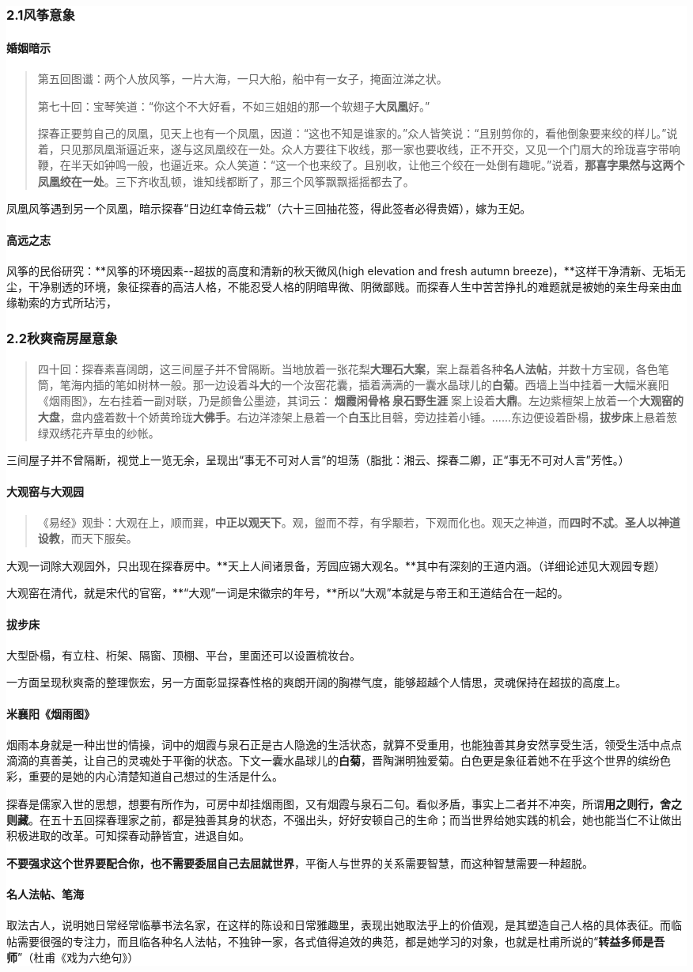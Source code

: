 ### 2.1风筝意象

#### 婚姻暗示

> 第五回图谶：两个人放风筝，一片大海，一只大船，船中有一女子，掩面泣涕之状。
>
> 第七十回：宝琴笑道：“你这个不大好看，不如三姐姐的那一个软翅子**大凤凰**好。”
>
> 探春正要剪自己的凤凰，见天上也有一个凤凰，因道：“这也不知是谁家的。”众人皆笑说：“且别剪你的，看他倒象要来绞的样儿。”说着，只见那凤凰渐逼近来，遂与这凤凰绞在一处。众人方要往下收线，那一家也要收线，正不开交，又见一个门扇大的玲珑喜字带响鞭，在半天如钟鸣一般，也逼近来。众人笑道：“这一个也来绞了。且别收，让他三个绞在一处倒有趣呢。”说着，**那喜字果然与这两个凤凰绞在一处**。三下齐收乱顿，谁知线都断了，那三个风筝飘飘摇摇都去了。

凤凰风筝遇到另一个凤凰，暗示探春“日边红幸倚云栽”（六十三回抽花签，得此签者必得贵婿），嫁为王妃。

#### 高远之志

风筝的民俗研究：**风筝的环境因素--超拔的高度和清新的秋天微风(high elevation and fresh autumn breeze)，**这样干净清新、无垢无尘，干净剔透的环境，象征探春的高洁人格，不能忍受人格的阴暗卑微、阴微鄙贱。而探春人生中苦苦挣扎的难题就是被她的亲生母亲由血缘勒索的方式所玷污，

### 2.2秋爽斋房屋意象

> 四十回：探春素喜阔朗，这三间屋子并不曾隔断。当地放着一张花梨**大理石大案**，案上磊着各种**名人法帖**，并数十方宝砚，各色笔筒，笔海内插的笔如树林一般。那一边设着**斗大**的一个汝窑花囊，插着满满的一囊水晶球儿的**白菊**。西墙上当中挂着一**大**幅米襄阳《烟雨图》，左右挂着一副对联，乃是颜鲁公墨迹，其词云：
> **烟霞闲骨格 泉石野生涯**
> 案上设着**大鼎**。左边紫檀架上放着一个**大观窑的大盘**，盘内盛着数十个娇黄玲珑**大佛手**。右边洋漆架上悬着一个**白玉**比目磬，旁边挂着小锤。......东边便设着卧榻，**拔步床**上悬着葱绿双绣花卉草虫的纱帐。

三间屋子并不曾隔断，视觉上一览无余，呈现出“事无不可对人言”的坦荡（脂批：湘云、探春二卿，正“事无不可对人言”芳性。）

#### 大观窑与大观园

> 《易经》观卦：大观在上，顺而巽，**中正以观天下**。观，盥而不荐，有孚颙若，下观而化也。观天之神道，而**四时不忒**。**圣人以神道设教**，而天下服矣。

大观一词除大观园外，只出现在探春房中。**天上人间诸景备，芳园应锡大观名。**其中有深刻的王道内涵。（详细论述见大观园专题）

大观窑在清代，就是宋代的官窑，**“大观”一词是宋徽宗的年号，**所以“大观”本就是与帝王和王道结合在一起的。

#### 拔步床

大型卧榻，有立柱、桁架、隔窗、顶棚、平台，里面还可以设置梳妆台。

一方面呈现秋爽斋的整理恢宏，另一方面彰显探春性格的爽朗开阔的胸襟气度，能够超越个人情思，灵魂保持在超拔的高度上。

#### 米襄阳《烟雨图》

烟雨本身就是一种出世的情操，词中的烟霞与泉石正是古人隐逸的生活状态，就算不受重用，也能独善其身安然享受生活，领受生活中点点滴滴的真善美，让自己的灵魂处于平衡的状态。下文一囊水晶球儿的**白菊**，晋陶渊明独爱菊。白色更是象征着她不在乎这个世界的缤纷色彩，重要的是她的内心清楚知道自己想过的生活是什么。

探春是儒家入世的思想，想要有所作为，可房中却挂烟雨图，又有烟霞与泉石二句。看似矛盾，事实上二者并不冲突，所谓**用之则行，舍之则藏**。在五十五回探春理家之前，都是独善其身的状态，不强出头，好好安顿自己的生命；而当世界给她实践的机会，她也能当仁不让做出积极进取的改革。可知探春动静皆宜，进退自如。

**不要强求这个世界要配合你，也不需要委屈自己去屈就世界**，平衡人与世界的关系需要智慧，而这种智慧需要一种超脱。

#### 名人法帖、笔海

取法古人，说明她日常经常临摹书法名家，在这样的陈设和日常雅趣里，表现出她取法乎上的价值观，是其塑造自己人格的具体表征。而临帖需要很强的专注力，而且临各种名人法帖，不独钟一家，各式值得追效的典范，都是她学习的对象，也就是杜甫所说的“**转益多师是吾师**”（杜甫《戏为六绝句》）
